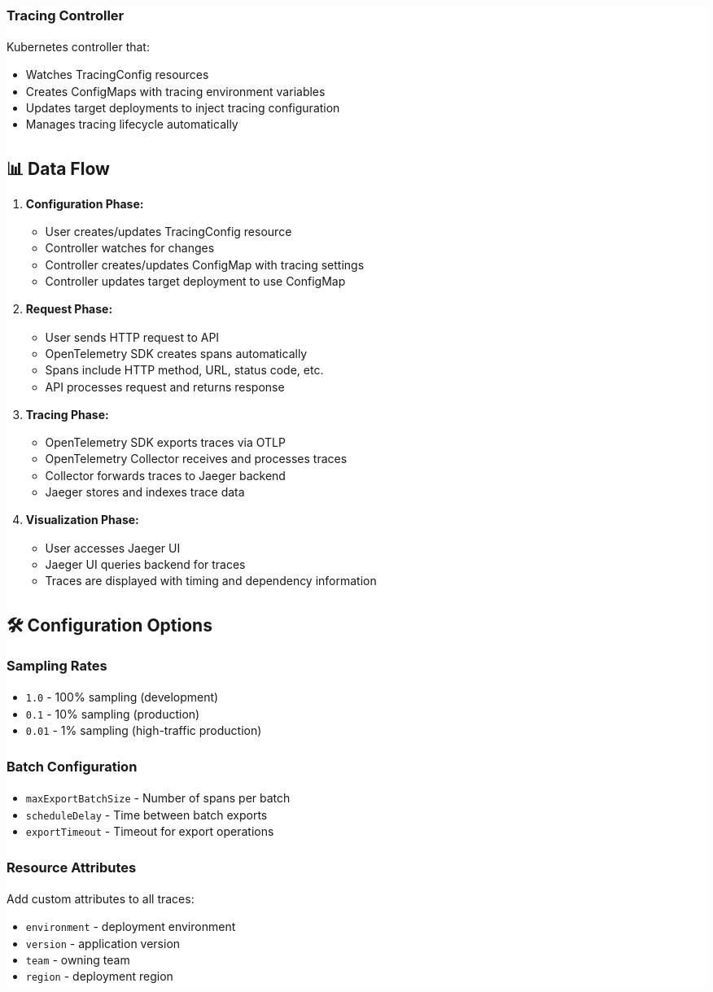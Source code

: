 ### Tracing Controller

Kubernetes controller that:
- Watches TracingConfig resources
- Creates ConfigMaps with tracing environment variables
- Updates target deployments to inject tracing configuration
- Manages tracing lifecycle automatically

## 📊 Data Flow

1. **Configuration Phase:**
   - User creates/updates TracingConfig resource
   - Controller watches for changes
   - Controller creates/updates ConfigMap with tracing settings
   - Controller updates target deployment to use ConfigMap

2. **Request Phase:**
   - User sends HTTP request to API
   - OpenTelemetry SDK creates spans automatically
   - Spans include HTTP method, URL, status code, etc.
   - API processes request and returns response

3. **Tracing Phase:**
   - OpenTelemetry SDK exports traces via OTLP
   - OpenTelemetry Collector receives and processes traces
   - Collector forwards traces to Jaeger backend
   - Jaeger stores and indexes trace data

4. **Visualization Phase:**
   - User accesses Jaeger UI
   - Jaeger UI queries backend for traces
   - Traces are displayed with timing and dependency information

## 🛠️ Configuration Options

### Sampling Rates
- `1.0` - 100% sampling (development)
- `0.1` - 10% sampling (production)
- `0.01` - 1% sampling (high-traffic production)

### Batch Configuration
- `maxExportBatchSize` - Number of spans per batch
- `scheduleDelay` - Time between batch exports
- `exportTimeout` - Timeout for export operations

### Resource Attributes
Add custom attributes to all traces:
- `environment` - deployment environment
- `version` - application version
- `team` - owning team
- `region` - deployment region
